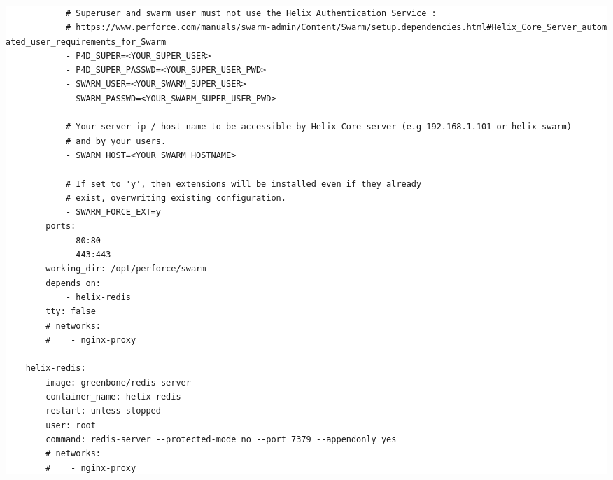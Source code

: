                 # Superuser and swarm user must not use the Helix Authentication Service :
                # https://www.perforce.com/manuals/swarm-admin/Content/Swarm/setup.dependencies.html#Helix_Core_Server_automated_user_requirements_for_Swarm
                - P4D_SUPER=<YOUR_SUPER_USER>
                - P4D_SUPER_PASSWD=<YOUR_SUPER_USER_PWD>
                - SWARM_USER=<YOUR_SWARM_SUPER_USER>
                - SWARM_PASSWD=<YOUR_SWARM_SUPER_USER_PWD>

                # Your server ip / host name to be accessible by Helix Core server (e.g 192.168.1.101 or helix-swarm)
                # and by your users.
                - SWARM_HOST=<YOUR_SWARM_HOSTNAME>

                # If set to 'y', then extensions will be installed even if they already
                # exist, overwriting existing configuration.
                - SWARM_FORCE_EXT=y
            ports:
                - 80:80
                - 443:443
            working_dir: /opt/perforce/swarm
            depends_on:
                - helix-redis
            tty: false
            # networks:
            #    - nginx-proxy

        helix-redis:
            image: greenbone/redis-server
            container_name: helix-redis
            restart: unless-stopped
            user: root
            command: redis-server --protected-mode no --port 7379 --appendonly yes
            # networks:
            #    - nginx-proxy
